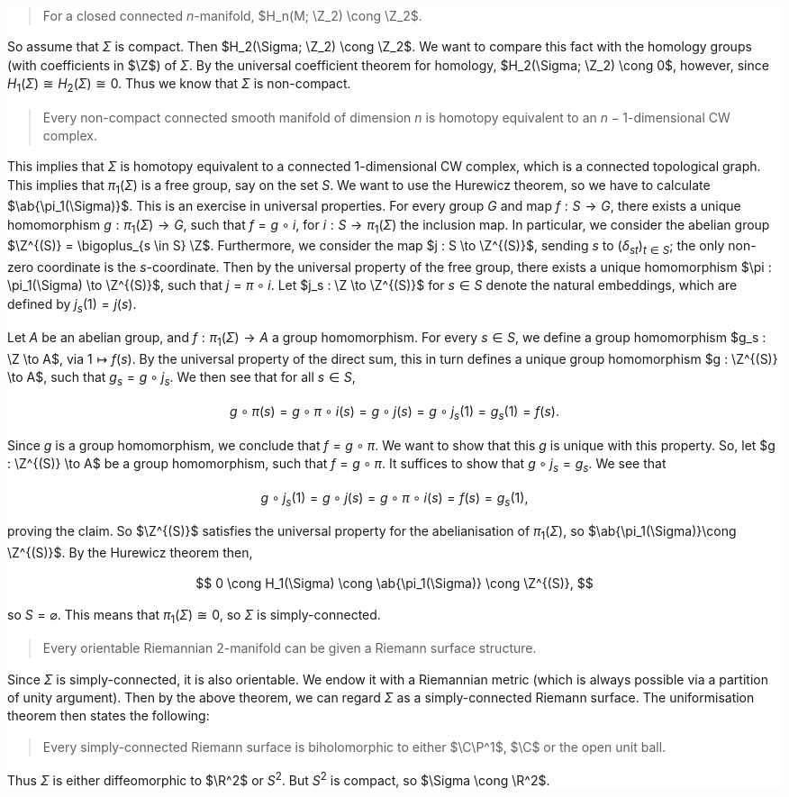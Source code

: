 > For a closed connected $n$-manifold, $H_n(M; \Z_2) \cong \Z_2$.

So assume that $\Sigma$ is compact. Then $H_2(\Sigma; \Z_2) \cong \Z_2$. We want to compare this fact with the homology groups (with coefficients in $\Z$) of $\Sigma$. By the universal coefficient theorem for homology, 
$H_2(\Sigma; \Z_2) \cong 0$, however, since $H_1(\Sigma) \cong H_2(\Sigma) \cong 0$. Thus we know that $\Sigma$ is non-compact.

> Every non-compact connected smooth manifold of dimension $n$ is homotopy equivalent to an $n-1$-dimensional CW complex.

This implies that $\Sigma$ is homotopy equivalent to a connected $1$-dimensional CW complex, which is a connected topological graph. This implies that $\pi_1(\Sigma)$ is a free group, say on the set $S$. We want to use the Hurewicz theorem, so we have to calculate $\ab{\pi_1(\Sigma)}$. This is an exercise in universal properties. For every group $G$ and map $f : S \to G$, there exists a unique homomorphism $g : \pi_1(\Sigma) \to G$, such that $f = g \circ i$, for $i : S \to \pi_1(\Sigma)$ the inclusion map. In particular, we consider the abelian group $\Z^{(S)} = \bigoplus_{s \in S} \Z$. Furthermore, we consider the map $j : S \to \Z^{(S)}$, sending $s$ to $(\delta_{st})_{t \in S}$; the only non-zero coordinate is the $s$-coordinate. Then by the universal property of the free group, there exists a unique homomorphism $\pi : \pi_1(\Sigma) \to \Z^{(S)}$, such that $j = \pi \circ i$. Let $j_s : \Z \to \Z^{(S)}$ for $s \in S$ denote the natural embeddings, which are defined by $j_s(1) = j(s)$.

Let $A$ be an abelian group, and $f : \pi_1(\Sigma) \to A$ a group homomorphism. For every $s \in S$, we define a group homomorphism $g_s : \Z \to A$, via $1 \mapsto f(s)$. By the universal property of the direct sum, this in turn defines a unique group homomorphism $g : \Z^{(S)} \to A$, such that $g_s = g \circ j_s$. We then see that for all $s \in S$,

$$
g \circ \pi(s) = g \circ \pi \circ i(s) = g \circ j(s) = g \circ j_s(1) =
g_s(1) = f(s).
$$

Since $g$ is a group homomorphism, we conclude that $f = g \circ \pi$. We want to show that this $g$ is unique with this property. So, let $g : \Z^{(S)} \to A$ be a group homomorphism, such that $f = g \circ \pi$. It suffices to show that $g \circ j_s = g_s$. We see that

$$
g \circ j_s(1) = g \circ j(s) = g \circ \pi \circ i(s) =
f(s) = g_s(1),
$$

proving the claim. So $\Z^{(S)}$ satisfies the universal property for the abelianisation of $\pi_1(\Sigma)$, so $\ab{\pi_1(\Sigma)}\cong \Z^{(S)}$. By the Hurewicz theorem then,

$$
0 \cong H_1(\Sigma) \cong \ab{\pi_1(\Sigma)} \cong \Z^{(S)},
$$

so $S = \varnothing$. This means that $\pi_1(\Sigma) \cong 0$, so $\Sigma$ is simply-connected.

> Every orientable Riemannian $2$-manifold can be given a Riemann surface structure.

Since $\Sigma$ is simply-connected, it is also orientable. We endow it with a Riemannian metric (which is always possible via a partition of unity argument). Then by the above theorem, we can regard $\Sigma$ as a simply-connected Riemann surface. The uniformisation theorem then states the following:

> Every simply-connected Riemann surface is biholomorphic to either $\C\P^1$, $\C$ or the open unit ball.

Thus $\Sigma$ is either diffeomorphic to $\R^2$ or $S^2$. But $S^2$ is compact, so $\Sigma \cong \R^2$.